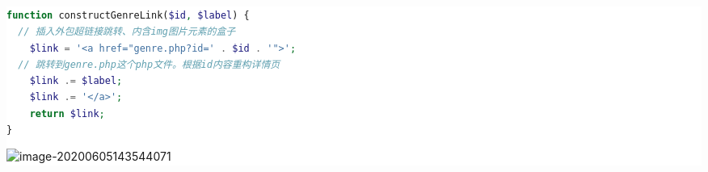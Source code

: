 

```php
function constructGenreLink($id, $label) {
  // 插入外包超链接跳转、内含img图片元素的盒子
    $link = '<a href="genre.php?id=' . $id . '">';
  // 跳转到genre.php这个php文件。根据id内容重构详情页
    $link .= $label;
    $link .= '</a>';
    return $link;
}
```





![image-20200605143544071](https://gitee.com/YuzheBian/assets/raw/master/img/image-20200605143544071.png)

